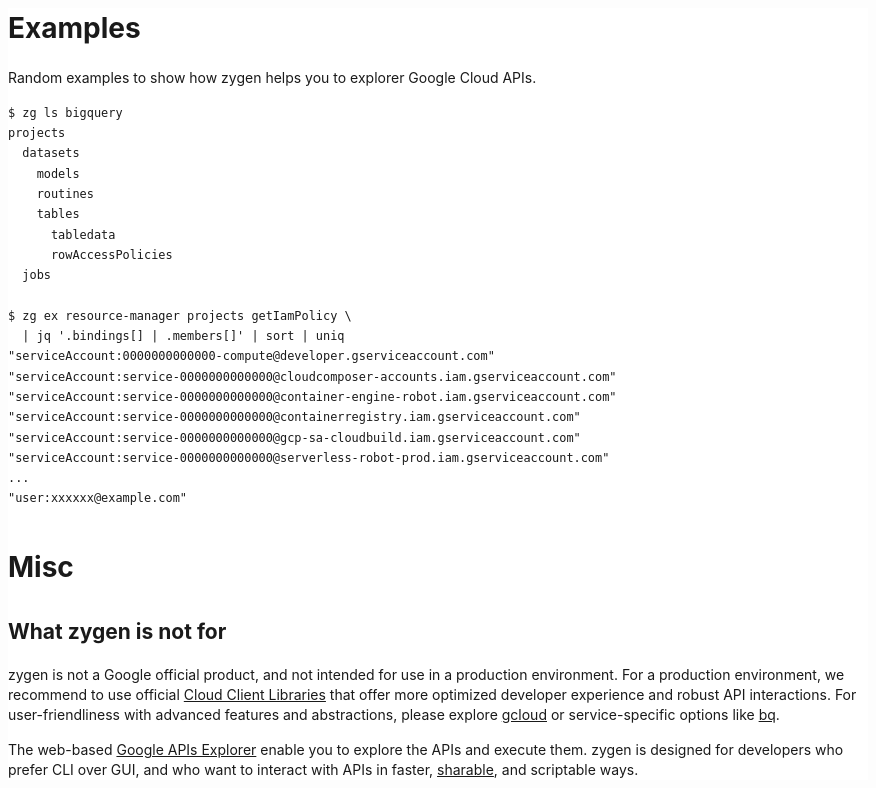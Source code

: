 
# Examples

Random examples to show how zygen helps you to explorer Google Cloud APIs.

```
$ zg ls bigquery
projects
  datasets
    models
    routines
    tables
      tabledata
      rowAccessPolicies
  jobs

$ zg ex resource-manager projects getIamPolicy \
  | jq '.bindings[] | .members[]' | sort | uniq
"serviceAccount:0000000000000-compute@developer.gserviceaccount.com"
"serviceAccount:service-0000000000000@cloudcomposer-accounts.iam.gserviceaccount.com"
"serviceAccount:service-0000000000000@container-engine-robot.iam.gserviceaccount.com"
"serviceAccount:service-0000000000000@containerregistry.iam.gserviceaccount.com"
"serviceAccount:service-0000000000000@gcp-sa-cloudbuild.iam.gserviceaccount.com"
"serviceAccount:service-0000000000000@serverless-robot-prod.iam.gserviceaccount.com"
...
"user:xxxxxx@example.com"
```


# <a name='Misc'></a>Misc

## <a name='Whatzygenisnotfor'></a>What zygen is not for

zygen is not a Google official product, and not intended for use in a production environment. For a production environment, we recommend to use official [Cloud Client Libraries](https://cloud.google.com/apis/docs/cloud-client-libraries) that offer more optimized developer experience and robust API interactions. For user-friendliness with advanced features and abstractions, please explore [gcloud](https://cloud.google.com/sdk/gcloud) or service-specific options like [bq](https://cloud.google.com/bigquery/docs/bq-command-line-tool).

The web-based [Google APIs Explorer](https://developers.google.com/apis-explorer) enable you to explore the APIs and execute them. zygen is designed for developers who prefer CLI over GUI, and who want to interact with APIs in faster, [sharable](#equivalent-curl), and scriptable ways.

